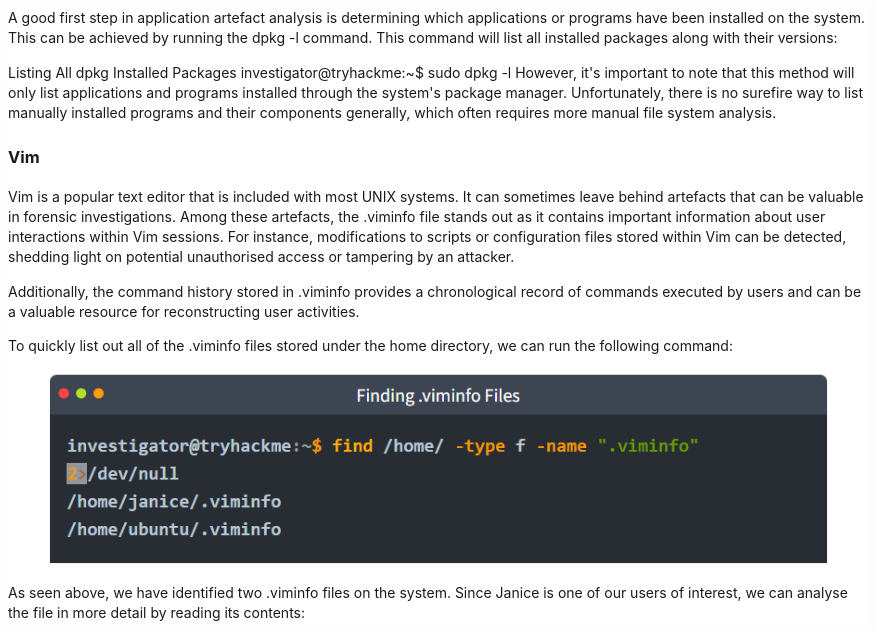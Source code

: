 A good first step in application artefact analysis is determining which applications or programs have been installed on the system. This can be achieved by running the dpkg -l command. This command will list all installed packages along with their versions:

Listing All dpkg Installed Packages investigator@tryhackme:\~$ sudo dpkg -l However, it's important to note that this method will only list applications and programs installed through the system's package manager. Unfortunately, there is no surefire way to list manually installed programs and their components generally, which often requires more manual file system analysis.

### Vim

Vim is a popular text editor that is included with most UNIX systems. It can sometimes leave behind artefacts that can be valuable in forensic investigations. Among these artefacts, the .viminfo file stands out as it contains important information about user interactions within Vim sessions. For instance, modifications to scripts or configuration files stored within Vim can be detected, shedding light on potential unauthorised access or tampering by an attacker.

Additionally, the command history stored in .viminfo provides a chronological record of commands executed by users and can be a valuable resource for reconstructing user activities.

To quickly list out all of the .viminfo files stored under the home directory, we can run the following command:

<figure><img src="../../.gitbook/assets/image (1169).png" alt=""><figcaption></figcaption></figure>

As seen above, we have identified two .viminfo files on the system. Since Janice is one of our users of interest, we can analyse the file in more detail by reading its contents:
